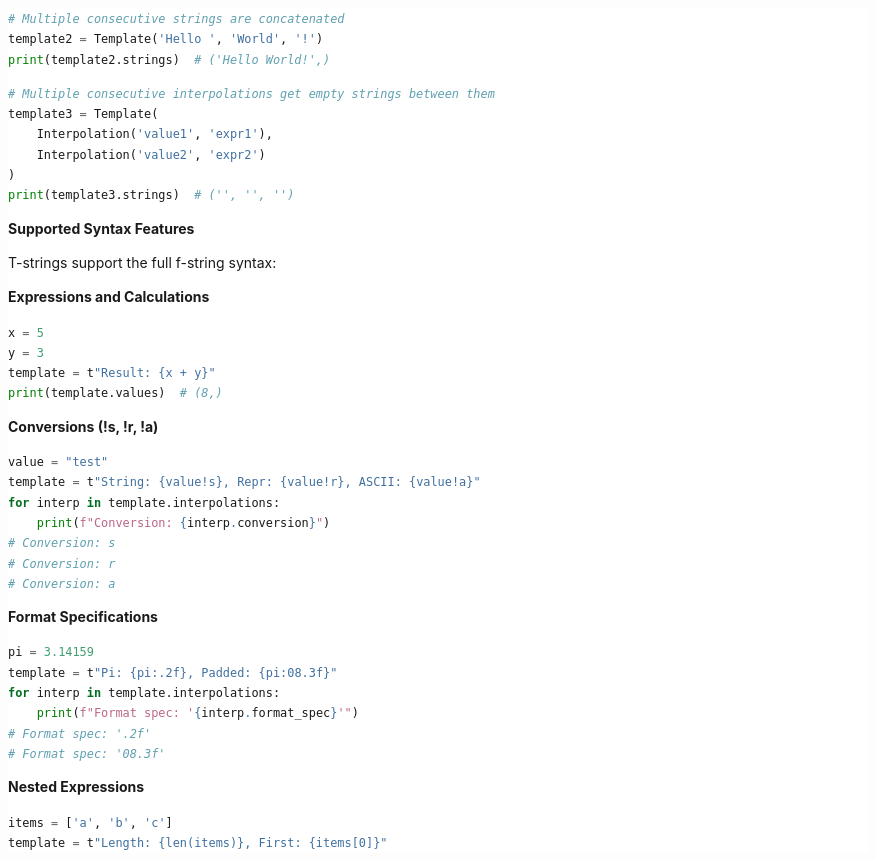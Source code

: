 ```python
# Multiple consecutive strings are concatenated  
template2 = Template('Hello ', 'World', '!')  
print(template2.strings)  # ('Hello World!',)  
```
  
```python
# Multiple consecutive interpolations get empty strings between them  
template3 = Template(  
    Interpolation('value1', 'expr1'),  
    Interpolation('value2', 'expr2')  
)  
print(template3.strings)  # ('', '', '')  
```
  

**Supported Syntax Features**

T-strings support the full f-string syntax:

**Expressions and Calculations**

```python
x = 5  
y = 3  
template = t"Result: {x + y}"  
print(template.values)  # (8,)  
```
  

**Conversions (!s, !r, !a)**

```python
value = "test"  
template = t"String: {value!s}, Repr: {value!r}, ASCII: {value!a}"  
for interp in template.interpolations:  
    print(f"Conversion: {interp.conversion}")  
# Conversion: s  
# Conversion: r   
# Conversion: a  
```
  

**Format Specifications**

```python
pi = 3.14159  
template = t"Pi: {pi:.2f}, Padded: {pi:08.3f}"  
for interp in template.interpolations:  
    print(f"Format spec: '{interp.format_spec}'")  
# Format spec: '.2f'  
# Format spec: '08.3f'  
```
  

**Nested Expressions**

```python
items = ['a', 'b', 'c']  
template = t"Length: {len(items)}, First: {items[0]}"  
```
  